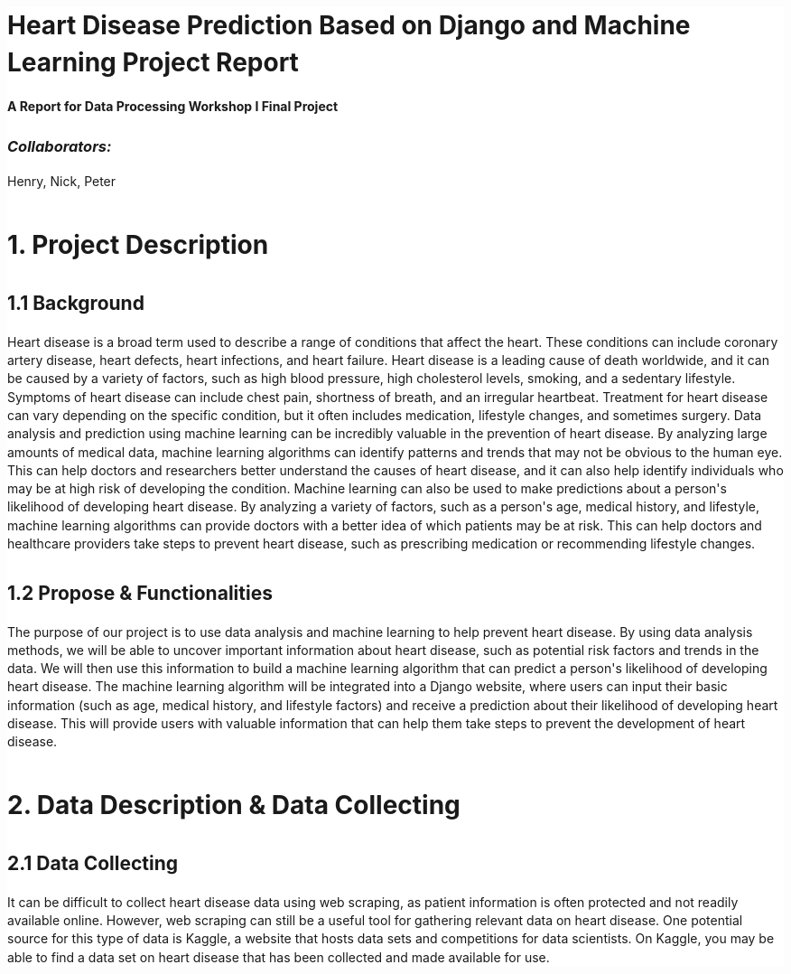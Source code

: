 # Heart Disease Prediction Based on Django and Machine Learning Project Report

**A Report for Data Processing Workshop I Final Project**

### ***Collaborators:***

Henry, Nick, Peter


# 1. Project Description

## 1.1 Background

Heart disease is a broad term used to describe a range of conditions that affect the heart. These conditions can include coronary artery disease, heart defects, heart infections, and heart failure. Heart disease is a leading cause of death worldwide, and it can be caused by a variety of factors, such as high blood pressure, high cholesterol levels, smoking, and a sedentary lifestyle. Symptoms of heart disease can include chest pain, shortness of breath, and an irregular heartbeat. Treatment for heart disease can vary depending on the specific condition, but it often includes medication, lifestyle changes, and sometimes surgery. Data analysis and prediction using machine learning can be incredibly valuable in the prevention of heart disease. By analyzing large amounts of medical data, machine learning algorithms can identify patterns and trends that may not be obvious to the human eye. This can help doctors and researchers better understand the causes of heart disease, and it can also help identify individuals who may be at high risk of developing the condition. Machine learning can also be used to make predictions about a person's likelihood of developing heart disease. By analyzing a variety of factors, such as a person's age, medical history, and lifestyle, machine learning algorithms can provide doctors with a better idea of which patients may be at risk. This can help doctors and healthcare providers take steps to prevent heart disease, such as prescribing medication or recommending lifestyle changes.

## 1.2 Propose & Functionalities

The purpose of our project is to use data analysis and machine learning to help prevent heart disease. By using data analysis methods, we will be able to uncover important information about heart disease, such as potential risk factors and trends in the data. We will then use this information to build a machine learning algorithm that can predict a person's likelihood of developing heart disease. The machine learning algorithm will be integrated into a Django website, where users can input their basic information (such as age, medical history, and lifestyle factors) and receive a prediction about their likelihood of developing heart disease. This will provide users with valuable information that can help them take steps to prevent the development of heart disease.

# 2. Data Description & Data Collecting

## 2.1 Data Collecting

It can be difficult to collect heart disease data using web scraping, as patient information is often protected and not readily available online. However, web scraping can still be a useful tool for gathering relevant data on heart disease. One potential source for this type of data is Kaggle, a website that hosts data sets and competitions for data scientists. On Kaggle, you may be able to find a data set on heart disease that has been collected and made available for use.
